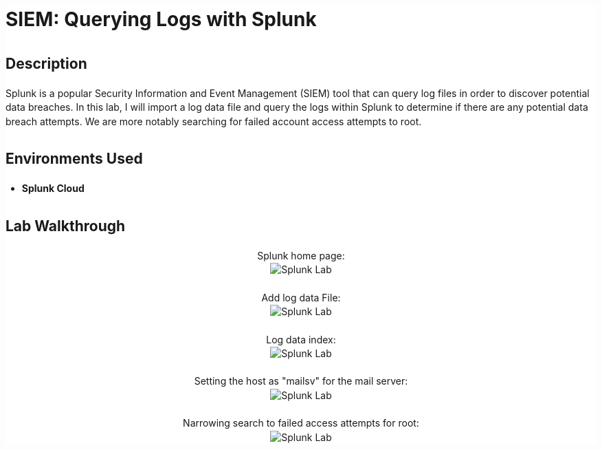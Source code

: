 <h1>SIEM: Querying Logs with Splunk</h1>

<h2>Description</h2>
Splunk is a popular Security Information and Event Management (SIEM) tool that can query log files in order to discover potential data breaches. In this lab, I will import a log data file and query the logs within Splunk to determine if there are any potential data breach attempts. We are more notably searching for failed account access attempts to root.
<br />

<h2>Environments Used</h2>

- <b>Splunk Cloud</b>


<h2>Lab Walkthrough</h2>

<p align="center">
Splunk home page: <br/>
<img src="https://i.imgur.com/yFWIkx4.png" height="80%" width="80%" alt="Splunk Lab"/>
<br />
<br />
Add log data File:  <br/>
<img src="https://i.imgur.com/FrLPx9R.png" height="80%" width="80%" alt="Splunk Lab"/>
<br />
<br />
Log data index:  <br/>
<img src="https://i.imgur.com/zpKOJai.png" height="80%" width="80%" alt="Splunk Lab"/>
<br />
<br />
Setting the host as "mailsv" for the mail server:  <br/>
<img src="https://i.imgur.com/niKisfo.png" height="80%" width="80%" alt="Splunk Lab"/>
<br />
<br />
Narrowing search to failed access attempts for root:  <br/>
<img src="https://i.imgur.com/uLUgTNE.png" height="80%" width="80%" alt="Splunk Lab"/>
<br />



